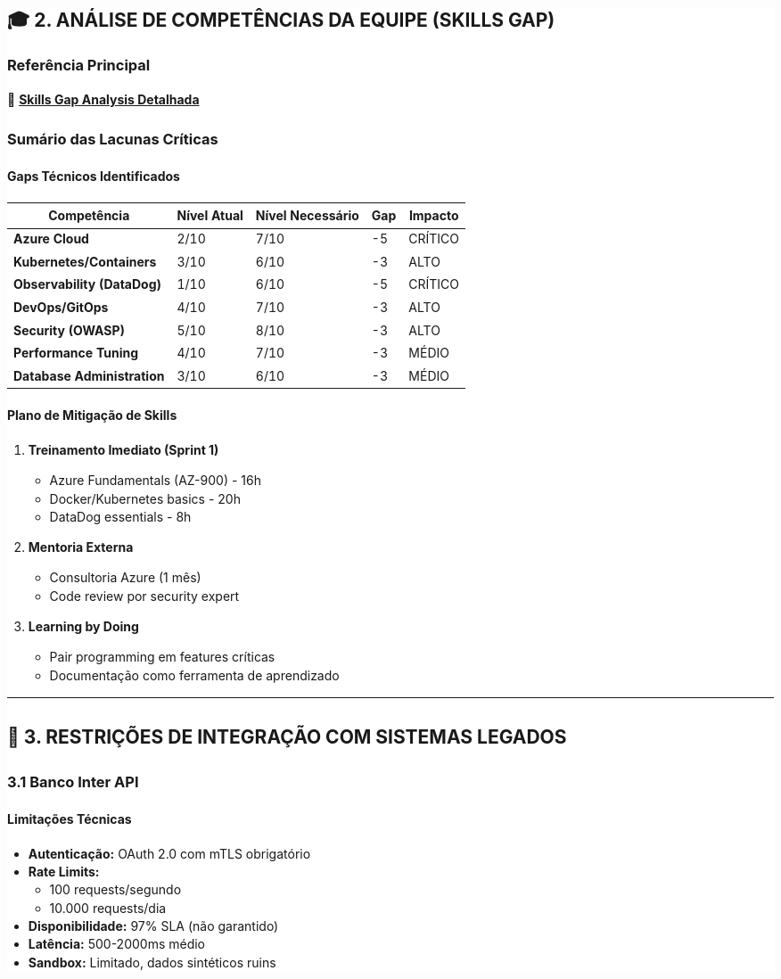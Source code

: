 
## 🎓 **2. ANÁLISE DE COMPETÊNCIAS DA EQUIPE (SKILLS GAP)**

### Referência Principal

📄 **[Skills Gap Analysis Detalhada](./skills-gap-analysis.md)**

### Sumário das Lacunas Críticas

#### **Gaps Técnicos Identificados**

| Competência                 | Nível Atual | Nível Necessário | Gap | Impacto |
| --------------------------- | ----------- | ---------------- | --- | ------- |
| **Azure Cloud**             | 2/10        | 7/10             | -5  | CRÍTICO |
| **Kubernetes/Containers**   | 3/10        | 6/10             | -3  | ALTO    |
| **Observability (DataDog)** | 1/10        | 6/10             | -5  | CRÍTICO |
| **DevOps/GitOps**           | 4/10        | 7/10             | -3  | ALTO    |
| **Security (OWASP)**        | 5/10        | 8/10             | -3  | ALTO    |
| **Performance Tuning**      | 4/10        | 7/10             | -3  | MÉDIO   |
| **Database Administration** | 3/10        | 6/10             | -3  | MÉDIO   |

#### **Plano de Mitigação de Skills**

1. **Treinamento Imediato (Sprint 1)**
   - Azure Fundamentals (AZ-900) - 16h
   - Docker/Kubernetes basics - 20h
   - DataDog essentials - 8h

2. **Mentoria Externa**
   - Consultoria Azure (1 mês)
   - Code review por security expert

3. **Learning by Doing**
   - Pair programming em features críticas
   - Documentação como ferramenta de aprendizado

---

## 🔌 **3. RESTRIÇÕES DE INTEGRAÇÃO COM SISTEMAS LEGADOS**

### 3.1 **Banco Inter API**

#### **Limitações Técnicas**

- **Autenticação:** OAuth 2.0 com mTLS obrigatório
- **Rate Limits:**
  - 100 requests/segundo
  - 10.000 requests/dia
- **Disponibilidade:** 97% SLA (não garantido)
- **Latência:** 500-2000ms médio
- **Sandbox:** Limitado, dados sintéticos ruins
